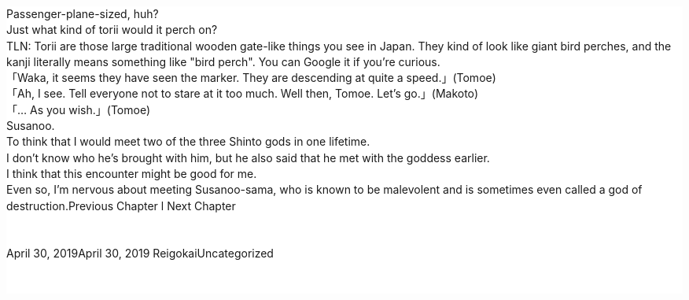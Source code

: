 Passenger-plane-sized, huh?<br/>
Just what kind of torii would it perch on?<br/>
TLN: Torii are those large traditional wooden gate-like things you see in Japan. They kind of look like giant bird perches, and the kanji literally means something like "bird perch". You can Google it if you’re curious.<br/>
「Waka, it seems they have seen the marker. They are descending at quite a speed.」(Tomoe)<br/>
「Ah, I see. Tell everyone not to stare at it too much. Well then, Tomoe. Let’s go.」(Makoto)<br/>
「… As you wish.」(Tomoe)<br/>
Susanoo.<br/>
To think that I would meet two of the three Shinto gods in one lifetime.<br/>
I don’t know who he’s brought with him, but he also said that he met with the goddess earlier.<br/>
I think that this encounter might be good for me.<br/>
Even so, I’m nervous about meeting Susanoo-sama, who is known to be malevolent and is sometimes even called a god of destruction.Previous Chapter l Next Chapter <br/>
<br/>
<br/>
April 30, 2019April 30, 2019 ReigokaiUncategorized <br/>
<br/>
<br/>
